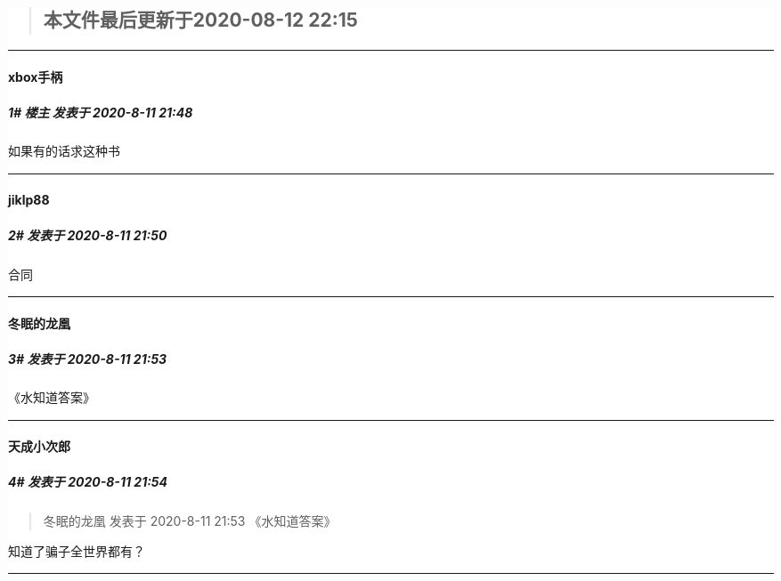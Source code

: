 > ## **本文件最后更新于2020-08-12 22:15** 



*****

####  xbox手柄  
##### 1#       楼主       发表于 2020-8-11 21:48




如果有的话求这种书







*****

####  jiklp88  
##### 2#       发表于 2020-8-11 21:50




合同







*****

####  冬眠的龙凰  
##### 3#       发表于 2020-8-11 21:53




《水知道答案》







*****

####  天成小次郎  
##### 4#       发表于 2020-8-11 21:54



<blockquote>冬眠的龙凰 发表于 2020-8-11 21:53
《水知道答案》</blockquote>
知道了骗子全世界都有？







*****
